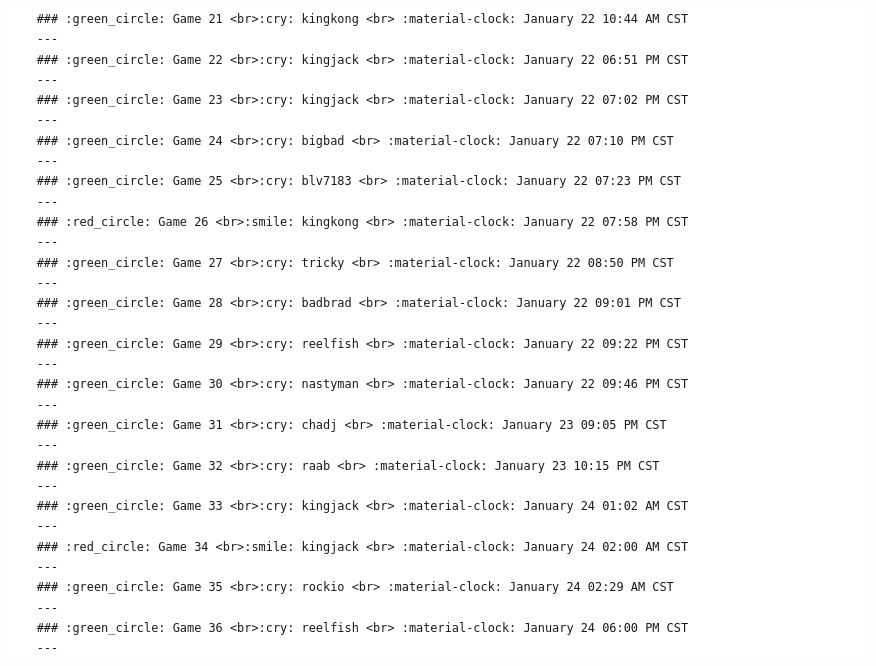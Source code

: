         ### :green_circle: Game 21 <br>:cry: kingkong <br> :material-clock: January 22 10:44 AM CST
        ---
        ### :green_circle: Game 22 <br>:cry: kingjack <br> :material-clock: January 22 06:51 PM CST
        ---
        ### :green_circle: Game 23 <br>:cry: kingjack <br> :material-clock: January 22 07:02 PM CST
        ---
        ### :green_circle: Game 24 <br>:cry: bigbad <br> :material-clock: January 22 07:10 PM CST
        ---
        ### :green_circle: Game 25 <br>:cry: blv7183 <br> :material-clock: January 22 07:23 PM CST
        ---
        ### :red_circle: Game 26 <br>:smile: kingkong <br> :material-clock: January 22 07:58 PM CST
        ---
        ### :green_circle: Game 27 <br>:cry: tricky <br> :material-clock: January 22 08:50 PM CST
        ---
        ### :green_circle: Game 28 <br>:cry: badbrad <br> :material-clock: January 22 09:01 PM CST
        ---
        ### :green_circle: Game 29 <br>:cry: reelfish <br> :material-clock: January 22 09:22 PM CST
        ---
        ### :green_circle: Game 30 <br>:cry: nastyman <br> :material-clock: January 22 09:46 PM CST
        ---
        ### :green_circle: Game 31 <br>:cry: chadj <br> :material-clock: January 23 09:05 PM CST
        ---
        ### :green_circle: Game 32 <br>:cry: raab <br> :material-clock: January 23 10:15 PM CST
        ---
        ### :green_circle: Game 33 <br>:cry: kingjack <br> :material-clock: January 24 01:02 AM CST
        ---
        ### :red_circle: Game 34 <br>:smile: kingjack <br> :material-clock: January 24 02:00 AM CST
        ---
        ### :green_circle: Game 35 <br>:cry: rockio <br> :material-clock: January 24 02:29 AM CST
        ---
        ### :green_circle: Game 36 <br>:cry: reelfish <br> :material-clock: January 24 06:00 PM CST
        ---